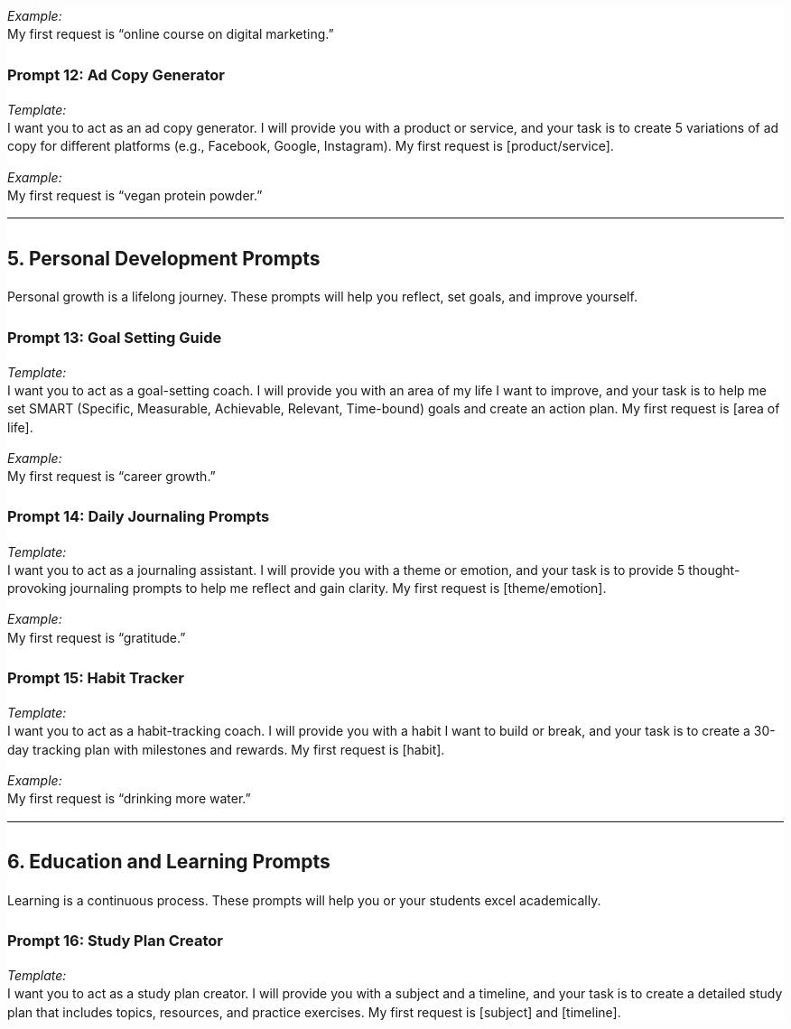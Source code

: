 *Example:*  
My first request is “online course on digital marketing.”  

### **Prompt 12: Ad Copy Generator**  
*Template:*  
I want you to act as an ad copy generator. I will provide you with a product or service, and your task is to create 5 variations of ad copy for different platforms (e.g., Facebook, Google, Instagram). My first request is [product/service].  

*Example:*  
My first request is “vegan protein powder.”  

---

## **5. Personal Development Prompts**  
Personal growth is a lifelong journey. These prompts will help you reflect, set goals, and improve yourself.  

### **Prompt 13: Goal Setting Guide**  
*Template:*  
I want you to act as a goal-setting coach. I will provide you with an area of my life I want to improve, and your task is to help me set SMART (Specific, Measurable, Achievable, Relevant, Time-bound) goals and create an action plan. My first request is [area of life].  

*Example:*  
My first request is “career growth.”  

### **Prompt 14: Daily Journaling Prompts**  
*Template:*  
I want you to act as a journaling assistant. I will provide you with a theme or emotion, and your task is to provide 5 thought-provoking journaling prompts to help me reflect and gain clarity. My first request is [theme/emotion].  

*Example:*  
My first request is “gratitude.”  

### **Prompt 15: Habit Tracker**  
*Template:*  
I want you to act as a habit-tracking coach. I will provide you with a habit I want to build or break, and your task is to create a 30-day tracking plan with milestones and rewards. My first request is [habit].  

*Example:*  
My first request is “drinking more water.”  

---

## **6. Education and Learning Prompts**  
Learning is a continuous process. These prompts will help you or your students excel academically.  

### **Prompt 16: Study Plan Creator**  
*Template:*  
I want you to act as a study plan creator. I will provide you with a subject and a timeline, and your task is to create a detailed study plan that includes topics, resources, and practice exercises. My first request is [subject] and [timeline].  
